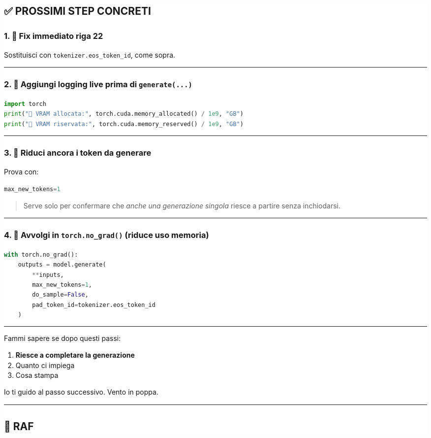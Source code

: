 
## ✅ PROSSIMI STEP CONCRETI

### 1. 🧹 **Fix immediato riga 22**
Sostituisci con `tokenizer.eos_token_id`, come sopra.

---

### 2. 🧪 Aggiungi logging live prima di `generate(...)`

```python
import torch
print("💾 VRAM allocata:", torch.cuda.memory_allocated() / 1e9, "GB")
print("💾 VRAM riservata:", torch.cuda.memory_reserved() / 1e9, "GB")
```

---

### 3. 🔧 Riduci ancora i token da generare

Prova con:

```python
max_new_tokens=1
```

> Serve solo per confermare che *anche una generazione singola* riesce a partire senza inchiodarsi.

---

### 4. 🧵 Avvolgi in `torch.no_grad()` (riduce uso memoria)

```python
with torch.no_grad():
    outputs = model.generate(
        **inputs,
        max_new_tokens=1,
        do_sample=False,
        pad_token_id=tokenizer.eos_token_id
    )
```

---

Fammi sapere se dopo questi passi:

1. **Riesce a completare la generazione**
2. Quanto ci impiega
3. Cosa stampa

Io ti guido al passo successivo. Vento in poppa.

---

## 👤 **RAF**
